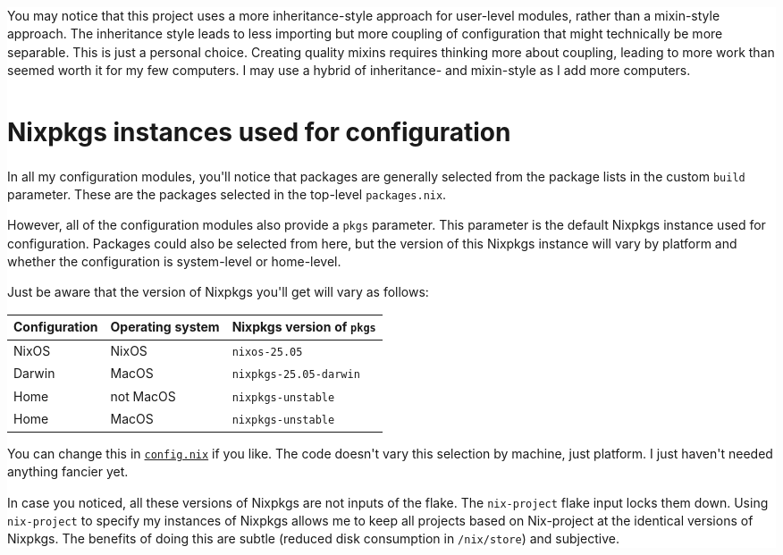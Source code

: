 You may notice that this project uses a more inheritance-style approach for user-level modules, rather than a mixin-style approach. The inheritance style leads to less importing but more coupling of configuration that might technically be more separable. This is just a personal choice. Creating quality mixins requires thinking more about coupling, leading to more work than seemed worth it for my few computers. I may use a hybrid of inheritance- and mixin-style as I add more computers.

# Nixpkgs instances used for configuration<a id="sec-6"></a>

In all my configuration modules, you'll notice that packages are generally selected from the package lists in the custom `build` parameter. These are the packages selected in the top-level `packages.nix`.

However, all of the configuration modules also provide a `pkgs` parameter. This parameter is the default Nixpkgs instance used for configuration. Packages could also be selected from here, but the version of this Nixpkgs instance will vary by platform and whether the configuration is system-level or home-level.

Just be aware that the version of Nixpkgs you'll get will vary as follows:

| Configuration | Operating system | Nixpkgs version of `pkgs` |
|------------- |---------------- |------------------------- |
| NixOS         | NixOS            | `nixos-25.05`             |
| Darwin        | MacOS            | `nixpkgs-25.05-darwin`    |
| Home          | not MacOS        | `nixpkgs-unstable`        |
| Home          | MacOS            | `nixpkgs-unstable`        |

You can change this in [`config.nix`](../config.nix) if you like. The code doesn't vary this selection by machine, just platform. I just haven't needed anything fancier yet.

In case you noticed, all these versions of Nixpkgs are not inputs of the flake. The `nix-project` flake input locks them down. Using `nix-project` to specify my instances of Nixpkgs allows me to keep all projects based on Nix-project at the identical versions of Nixpkgs. The benefits of doing this are subtle (reduced disk consumption in `/nix/store`) and subjective.
